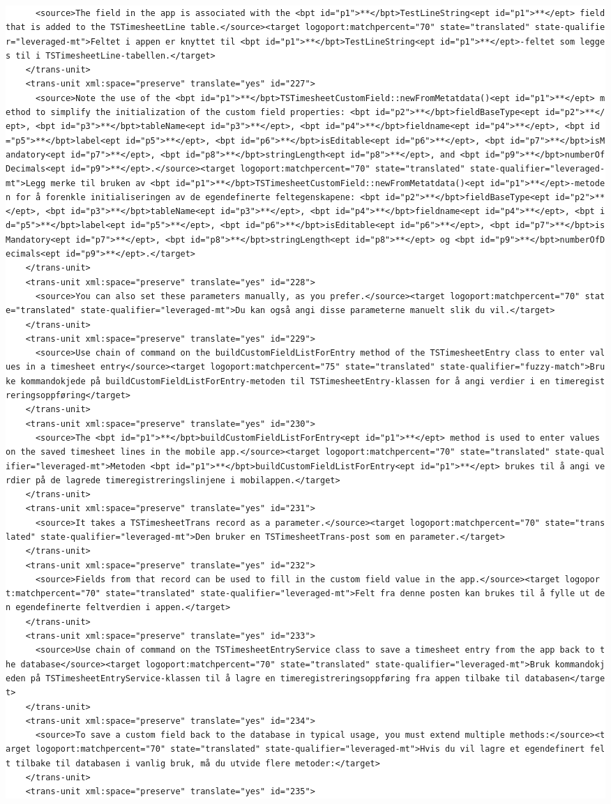           <source>The field in the app is associated with the <bpt id="p1">**</bpt>TestLineString<ept id="p1">**</ept> field that is added to the TSTimesheetLine table.</source><target logoport:matchpercent="70" state="translated" state-qualifier="leveraged-mt">Feltet i appen er knyttet til <bpt id="p1">**</bpt>TestLineString<ept id="p1">**</ept>-feltet som legges til i TSTimesheetLine-tabellen.</target>
        </trans-unit>
        <trans-unit xml:space="preserve" translate="yes" id="227">
          <source>Note the use of the <bpt id="p1">**</bpt>TSTimesheetCustomField::newFromMetatdata()<ept id="p1">**</ept> method to simplify the initialization of the custom field properties: <bpt id="p2">**</bpt>fieldBaseType<ept id="p2">**</ept>, <bpt id="p3">**</bpt>tableName<ept id="p3">**</ept>, <bpt id="p4">**</bpt>fieldname<ept id="p4">**</ept>, <bpt id="p5">**</bpt>label<ept id="p5">**</ept>, <bpt id="p6">**</bpt>isEditable<ept id="p6">**</ept>, <bpt id="p7">**</bpt>isMandatory<ept id="p7">**</ept>, <bpt id="p8">**</bpt>stringLength<ept id="p8">**</ept>, and <bpt id="p9">**</bpt>numberOfDecimals<ept id="p9">**</ept>.</source><target logoport:matchpercent="70" state="translated" state-qualifier="leveraged-mt">Legg merke til bruken av <bpt id="p1">**</bpt>TSTimesheetCustomField::newFromMetatdata()<ept id="p1">**</ept>-metoden for å forenkle initialiseringen av de egendefinerte feltegenskapene: <bpt id="p2">**</bpt>fieldBaseType<ept id="p2">**</ept>, <bpt id="p3">**</bpt>tableName<ept id="p3">**</ept>, <bpt id="p4">**</bpt>fieldname<ept id="p4">**</ept>, <bpt id="p5">**</bpt>label<ept id="p5">**</ept>, <bpt id="p6">**</bpt>isEditable<ept id="p6">**</ept>, <bpt id="p7">**</bpt>isMandatory<ept id="p7">**</ept>, <bpt id="p8">**</bpt>stringLength<ept id="p8">**</ept> og <bpt id="p9">**</bpt>numberOfDecimals<ept id="p9">**</ept>.</target>
        </trans-unit>
        <trans-unit xml:space="preserve" translate="yes" id="228">
          <source>You can also set these parameters manually, as you prefer.</source><target logoport:matchpercent="70" state="translated" state-qualifier="leveraged-mt">Du kan også angi disse parameterne manuelt slik du vil.</target>
        </trans-unit>
        <trans-unit xml:space="preserve" translate="yes" id="229">
          <source>Use chain of command on the buildCustomFieldListForEntry method of the TSTimesheetEntry class to enter values in a timesheet entry</source><target logoport:matchpercent="75" state="translated" state-qualifier="fuzzy-match">Bruke kommandokjede på buildCustomFieldListForEntry-metoden til TSTimesheetEntry-klassen for å angi verdier i en timeregistreringsoppføring</target>
        </trans-unit>
        <trans-unit xml:space="preserve" translate="yes" id="230">
          <source>The <bpt id="p1">**</bpt>buildCustomFieldListForEntry<ept id="p1">**</ept> method is used to enter values on the saved timesheet lines in the mobile app.</source><target logoport:matchpercent="70" state="translated" state-qualifier="leveraged-mt">Metoden <bpt id="p1">**</bpt>buildCustomFieldListForEntry<ept id="p1">**</ept> brukes til å angi verdier på de lagrede timeregistreringslinjene i mobilappen.</target>
        </trans-unit>
        <trans-unit xml:space="preserve" translate="yes" id="231">
          <source>It takes a TSTimesheetTrans record as a parameter.</source><target logoport:matchpercent="70" state="translated" state-qualifier="leveraged-mt">Den bruker en TSTimesheetTrans-post som en parameter.</target>
        </trans-unit>
        <trans-unit xml:space="preserve" translate="yes" id="232">
          <source>Fields from that record can be used to fill in the custom field value in the app.</source><target logoport:matchpercent="70" state="translated" state-qualifier="leveraged-mt">Felt fra denne posten kan brukes til å fylle ut den egendefinerte feltverdien i appen.</target>
        </trans-unit>
        <trans-unit xml:space="preserve" translate="yes" id="233">
          <source>Use chain of command on the TSTimesheetEntryService class to save a timesheet entry from the app back to the database</source><target logoport:matchpercent="70" state="translated" state-qualifier="leveraged-mt">Bruk kommandokjeden på TSTimesheetEntryService-klassen til å lagre en timeregistreringsoppføring fra appen tilbake til databasen</target>
        </trans-unit>
        <trans-unit xml:space="preserve" translate="yes" id="234">
          <source>To save a custom field back to the database in typical usage, you must extend multiple methods:</source><target logoport:matchpercent="70" state="translated" state-qualifier="leveraged-mt">Hvis du vil lagre et egendefinert felt tilbake til databasen i vanlig bruk, må du utvide flere metoder:</target>
        </trans-unit>
        <trans-unit xml:space="preserve" translate="yes" id="235">